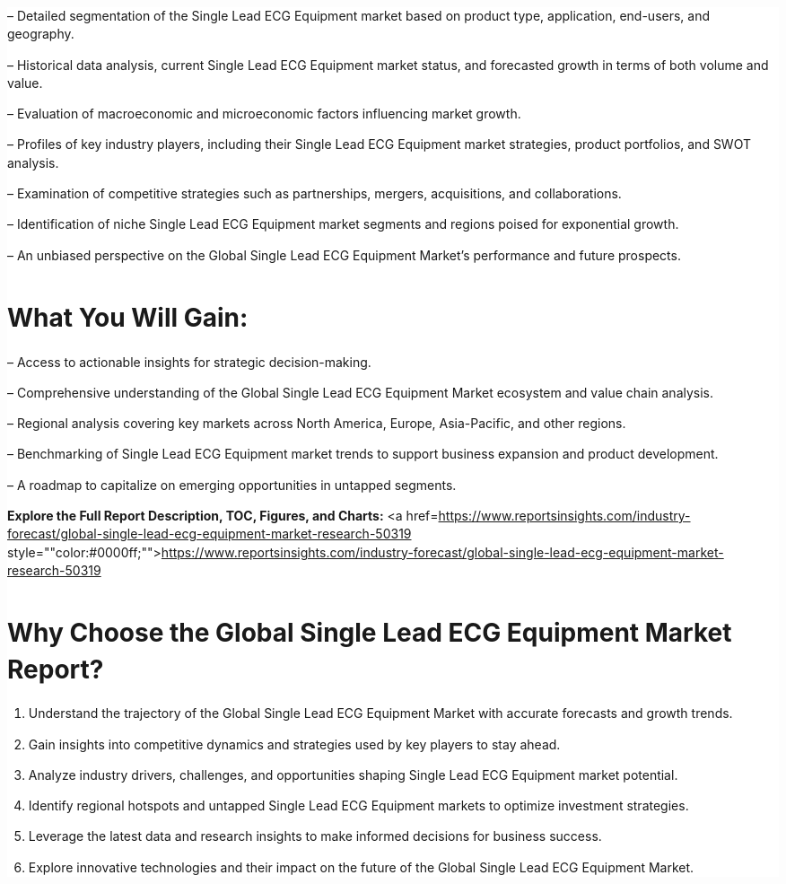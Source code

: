 – Detailed segmentation of the Single Lead ECG Equipment market based on product type, application, end-users, and geography.

– Historical data analysis, current Single Lead ECG Equipment market status, and forecasted growth in terms of both volume and value.

– Evaluation of macroeconomic and microeconomic factors influencing market growth.

– Profiles of key industry players, including their Single Lead ECG Equipment market strategies, product portfolios, and SWOT analysis.

– Examination of competitive strategies such as partnerships, mergers, acquisitions, and collaborations.

– Identification of niche Single Lead ECG Equipment market segments and regions poised for exponential growth.

– An unbiased perspective on the Global Single Lead ECG Equipment Market’s performance and future prospects.

# <strong>What You Will Gain:</strong>

– Access to actionable insights for strategic decision-making.

– Comprehensive understanding of the Global Single Lead ECG Equipment Market ecosystem and value chain analysis.

– Regional analysis covering key markets across North America, Europe, Asia-Pacific, and other regions.

– Benchmarking of Single Lead ECG Equipment market trends to support business expansion and product development.

– A roadmap to capitalize on emerging opportunities in untapped segments.

<strong>Explore the Full Report Description, TOC, Figures, and Charts:</strong>
<a href=https://www.reportsinsights.com/industry-forecast/global-single-lead-ecg-equipment-market-research-50319 style=""color:#0000ff;"">https://www.reportsinsights.com/industry-forecast/global-single-lead-ecg-equipment-market-research-50319</a>

# <strong>Why Choose the Global Single Lead ECG Equipment Market Report?</strong>

1. Understand the trajectory of the Global Single Lead ECG Equipment Market with accurate forecasts and growth trends.

2. Gain insights into competitive dynamics and strategies used by key players to stay ahead.

3. Analyze industry drivers, challenges, and opportunities shaping Single Lead ECG Equipment market potential.

4. Identify regional hotspots and untapped Single Lead ECG Equipment markets to optimize investment strategies.

5. Leverage the latest data and research insights to make informed decisions for business success.

6. Explore innovative technologies and their impact on the future of the Global Single Lead ECG Equipment Market.
